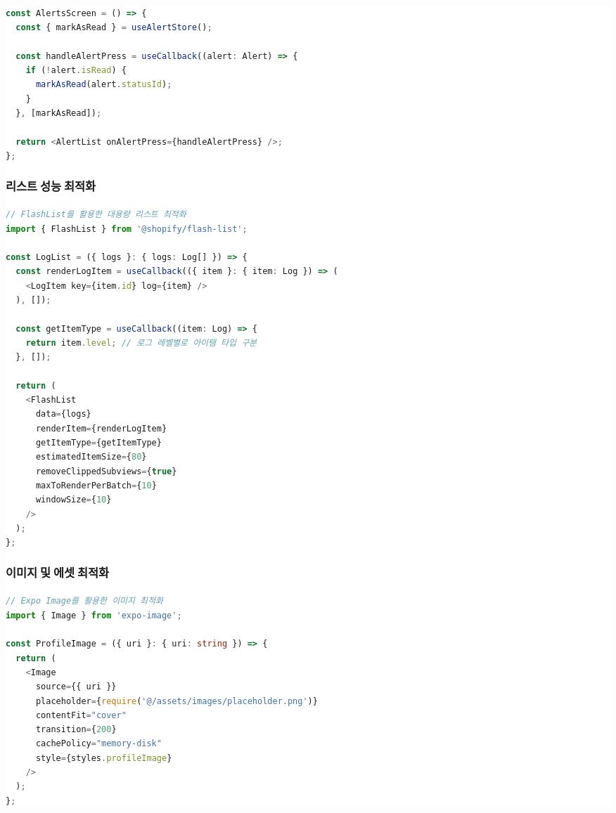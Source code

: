 ```typescript
const AlertsScreen = () => {
  const { markAsRead } = useAlertStore();
  
  const handleAlertPress = useCallback((alert: Alert) => {
    if (!alert.isRead) {
      markAsRead(alert.statusId);
    }
  }, [markAsRead]);
  
  return <AlertList onAlertPress={handleAlertPress} />;
};
```

### 리스트 성능 최적화

```typescript
// FlashList를 활용한 대용량 리스트 최적화
import { FlashList } from '@shopify/flash-list';

const LogList = ({ logs }: { logs: Log[] }) => {
  const renderLogItem = useCallback(({ item }: { item: Log }) => (
    <LogItem key={item.id} log={item} />
  ), []);
  
  const getItemType = useCallback((item: Log) => {
    return item.level; // 로그 레벨별로 아이템 타입 구분
  }, []);
  
  return (
    <FlashList
      data={logs}
      renderItem={renderLogItem}
      getItemType={getItemType}
      estimatedItemSize={80}
      removeClippedSubviews={true}
      maxToRenderPerBatch={10}
      windowSize={10}
    />
  );
};
```

### 이미지 및 에셋 최적화

```typescript
// Expo Image를 활용한 이미지 최적화
import { Image } from 'expo-image';

const ProfileImage = ({ uri }: { uri: string }) => {
  return (
    <Image
      source={{ uri }}
      placeholder={require('@/assets/images/placeholder.png')}
      contentFit="cover"
      transition={200}
      cachePolicy="memory-disk"
      style={styles.profileImage}
    />
  );
};
```

